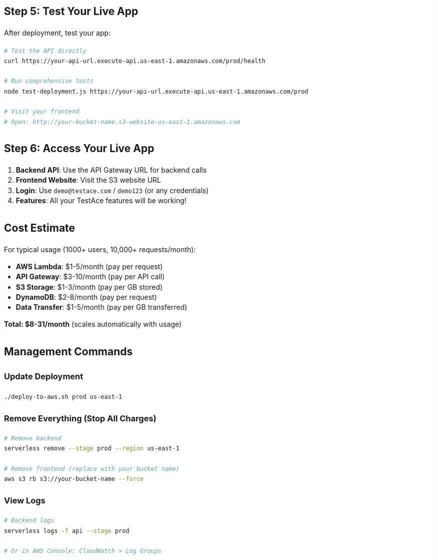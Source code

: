 ## Step 5: Test Your Live App

After deployment, test your app:

```bash
# Test the API directly
curl https://your-api-url.execute-api.us-east-1.amazonaws.com/prod/health

# Run comprehensive tests
node test-deployment.js https://your-api-url.execute-api.us-east-1.amazonaws.com/prod

# Visit your frontend
# Open: http://your-bucket-name.s3-website-us-east-1.amazonaws.com
```

## Step 6: Access Your Live App

1. **Backend API**: Use the API Gateway URL for backend calls
2. **Frontend Website**: Visit the S3 website URL
3. **Login**: Use `demo@testace.com` / `demo123` (or any credentials)
4. **Features**: All your TestAce features will be working!

## Cost Estimate

For typical usage (1000+ users, 10,000+ requests/month):
- **AWS Lambda**: $1-5/month (pay per request)
- **API Gateway**: $3-10/month (pay per API call)
- **S3 Storage**: $1-3/month (pay per GB stored)
- **DynamoDB**: $2-8/month (pay per request)
- **Data Transfer**: $1-5/month (pay per GB transferred)

**Total: $8-31/month** (scales automatically with usage)

## Management Commands

### Update Deployment
```bash
./deploy-to-aws.sh prod us-east-1
```

### Remove Everything (Stop All Charges)
```bash
# Remove backend
serverless remove --stage prod --region us-east-1

# Remove frontend (replace with your bucket name)
aws s3 rb s3://your-bucket-name --force
```

### View Logs
```bash
# Backend logs
serverless logs -f api --stage prod

# Or in AWS Console: CloudWatch > Log Groups
```
